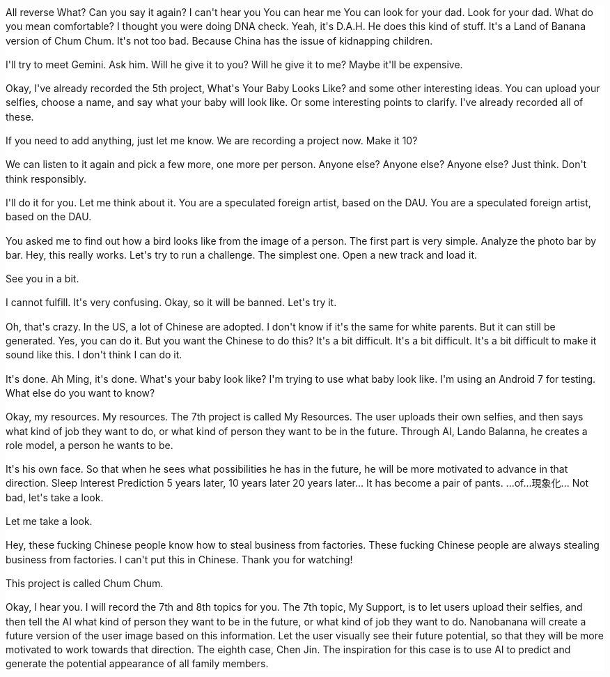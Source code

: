 All reverse What? Can you say it again? I can't hear you You can hear me You can look for your dad. Look for your dad. What do you mean comfortable? I thought you were doing DNA check. Yeah, it's D.A.H. He does this kind of stuff. It's a Land of Banana version of Chum Chum. It's not too bad. Because China has the issue of kidnapping children.

I'll try to meet Gemini. Ask him. Will he give it to you? Will he give it to me? Maybe it'll be expensive.

Okay, I've already recorded the 5th project, What's Your Baby Looks Like? and some other interesting ideas. You can upload your selfies, choose a name, and say what your baby will look like. Or some interesting points to clarify. I've already recorded all of these.

If you need to add anything, just let me know. We are recording a project now. Make it 10?

We can listen to it again and pick a few more, one more per person. Anyone else? Anyone else? Anyone else? Just think. Don't think responsibly.

I'll do it for you. Let me think about it. You are a speculated foreign artist, based on the DAU. You are a speculated foreign artist, based on the DAU.

You asked me to find out how a bird looks like from the image of a person. The first part is very simple. Analyze the photo bar by bar. Hey, this really works. Let's try to run a challenge. The simplest one. Open a new track and load it.

See you in a bit.

I cannot fulfill. It's very confusing. Okay, so it will be banned. Let's try it.

Oh, that's crazy. In the US, a lot of Chinese are adopted. I don't know if it's the same for white parents. But it can still be generated. Yes, you can do it. But you want the Chinese to do this? It's a bit difficult. It's a bit difficult. It's a bit difficult to make it sound like this. I don't think I can do it.

It's done. Ah Ming, it's done. What's your baby look like? I'm trying to use what baby look like. I'm using an Android 7 for testing. What else do you want to know?

Okay, my resources. My resources. The 7th project is called My Resources. The user uploads their own selfies, and then says what kind of job they want to do, or what kind of person they want to be in the future. Through AI, Lando Balanna, he creates a role model, a person he wants to be.

It's his own face. So that when he sees what possibilities he has in the future, he will be more motivated to advance in that direction. Sleep Interest Prediction 5 years later, 10 years later 20 years later... It has become a pair of pants. ...of...現象化... Not bad, let's take a look.

Let me take a look.

Hey, these fucking Chinese people know how to steal business from factories. These fucking Chinese people are always stealing business from factories. I can't put this in Chinese. Thank you for watching!

This project is called Chum Chum.

Okay, I hear you. I will record the 7th and 8th topics for you. The 7th topic, My Support, is to let users upload their selfies, and then tell the AI what kind of person they want to be in the future, or what kind of job they want to do. Nanobanana will create a future version of the user image based on this information. Let the user visually see their future potential, so that they will be more motivated to work towards that direction. The eighth case, Chen Jin. The inspiration for this case is to use AI to predict and generate the potential appearance of all family members.
